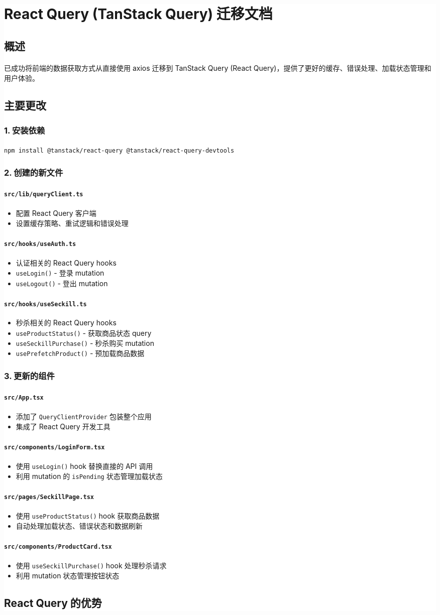 # React Query (TanStack Query) 迁移文档

## 概述
已成功将前端的数据获取方式从直接使用 axios 迁移到 TanStack Query (React Query)，提供了更好的缓存、错误处理、加载状态管理和用户体验。

## 主要更改

### 1. 安装依赖
```bash
npm install @tanstack/react-query @tanstack/react-query-devtools
```

### 2. 创建的新文件

#### `src/lib/queryClient.ts`
- 配置 React Query 客户端
- 设置缓存策略、重试逻辑和错误处理

#### `src/hooks/useAuth.ts`
- 认证相关的 React Query hooks
- `useLogin()` - 登录 mutation
- `useLogout()` - 登出 mutation

#### `src/hooks/useSeckill.ts`
- 秒杀相关的 React Query hooks
- `useProductStatus()` - 获取商品状态 query
- `useSeckillPurchase()` - 秒杀购买 mutation
- `usePrefetchProduct()` - 预加载商品数据

### 3. 更新的组件

#### `src/App.tsx`
- 添加了 `QueryClientProvider` 包装整个应用
- 集成了 React Query 开发工具

#### `src/components/LoginForm.tsx`
- 使用 `useLogin()` hook 替换直接的 API 调用
- 利用 mutation 的 `isPending` 状态管理加载状态

#### `src/pages/SeckillPage.tsx`
- 使用 `useProductStatus()` hook 获取商品数据
- 自动处理加载状态、错误状态和数据刷新

#### `src/components/ProductCard.tsx`
- 使用 `useSeckillPurchase()` hook 处理秒杀请求
- 利用 mutation 状态管理按钮状态

## React Query 的优势
